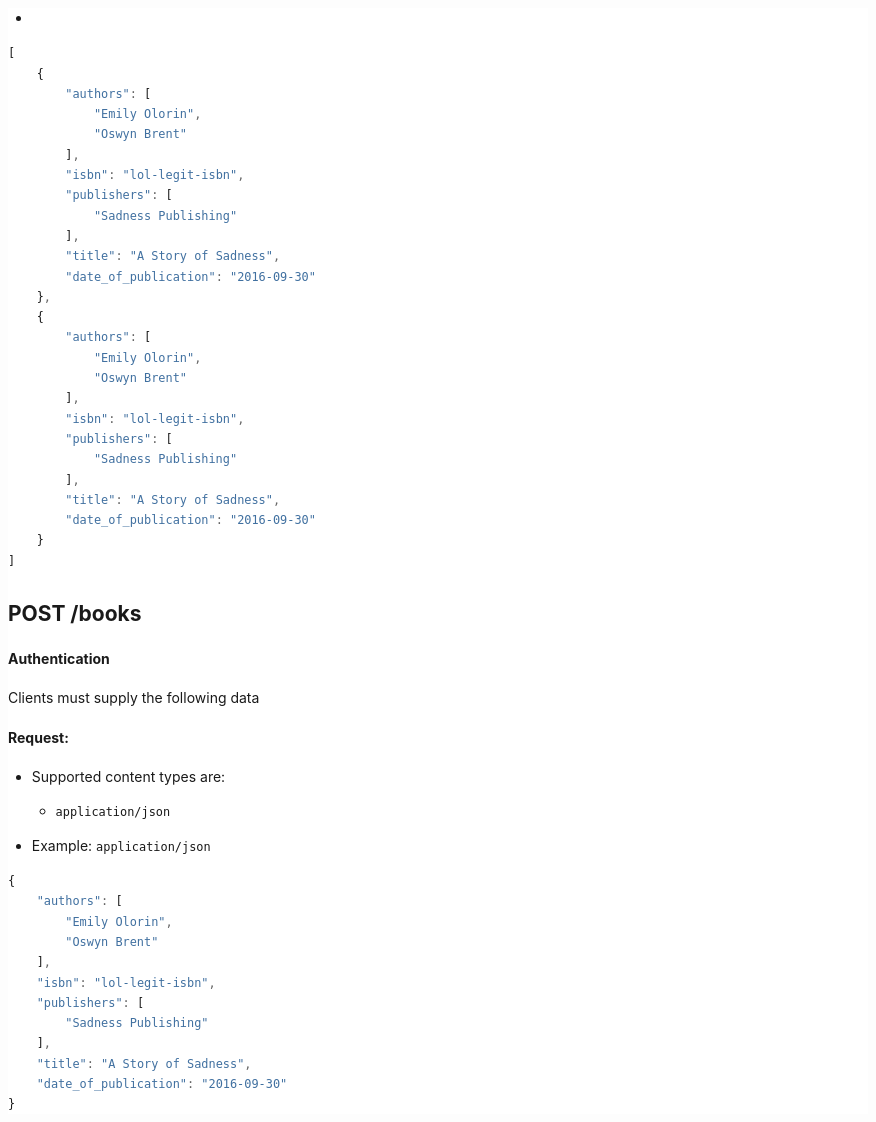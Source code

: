 - 

```javascript
[
    {
        "authors": [
            "Emily Olorin",
            "Oswyn Brent"
        ],
        "isbn": "lol-legit-isbn",
        "publishers": [
            "Sadness Publishing"
        ],
        "title": "A Story of Sadness",
        "date_of_publication": "2016-09-30"
    },
    {
        "authors": [
            "Emily Olorin",
            "Oswyn Brent"
        ],
        "isbn": "lol-legit-isbn",
        "publishers": [
            "Sadness Publishing"
        ],
        "title": "A Story of Sadness",
        "date_of_publication": "2016-09-30"
    }
]
```

## POST /books

#### Authentication



Clients must supply the following data


#### Request:

- Supported content types are:

    - `application/json`

- Example: `application/json`

```javascript
{
    "authors": [
        "Emily Olorin",
        "Oswyn Brent"
    ],
    "isbn": "lol-legit-isbn",
    "publishers": [
        "Sadness Publishing"
    ],
    "title": "A Story of Sadness",
    "date_of_publication": "2016-09-30"
}
```
